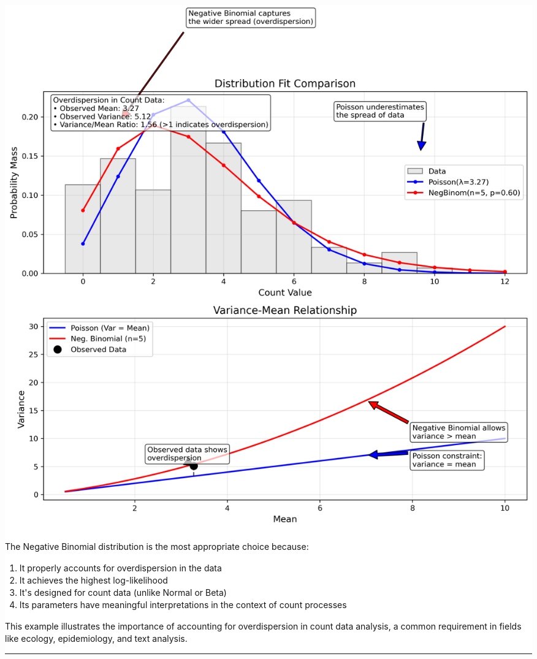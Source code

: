 ![Simplified Explanation Example 2](../Images/MLE_Visual_Answer/ex2_simplified_explanation.png)

The Negative Binomial distribution is the most appropriate choice because:
1. It properly accounts for overdispersion in the data
2. It achieves the highest log-likelihood
3. It's designed for count data (unlike Normal or Beta)
4. Its parameters have meaningful interpretations in the context of count processes

This example illustrates the importance of accounting for overdispersion in count data analysis, a common requirement in fields like ecology, epidemiology, and text analysis.

---